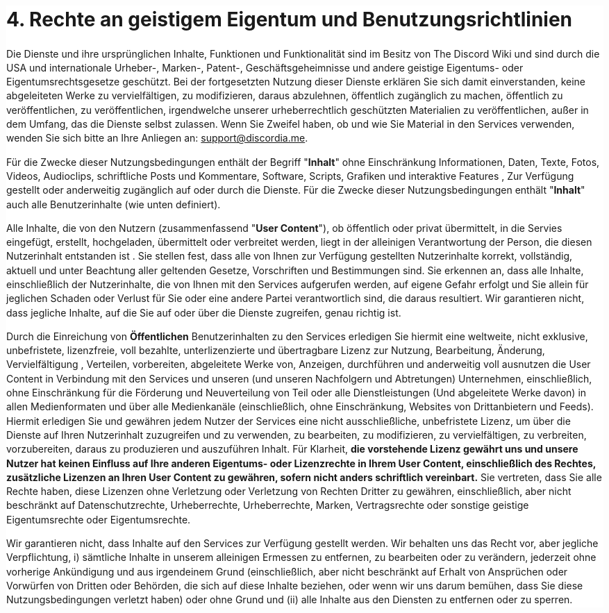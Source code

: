 # 4. Rechte an geistigem Eigentum und Benutzungsrichtlinien
Die Dienste und ihre ursprünglichen Inhalte, Funktionen und Funktionalität sind im Besitz von The Discord Wiki und sind durch die USA und internationale Urheber-, Marken-, Patent-, Geschäftsgeheimnisse und andere geistige Eigentums- oder Eigentumsrechtsgesetze geschützt. Bei der fortgesetzten Nutzung dieser Dienste erklären Sie sich damit einverstanden, keine abgeleiteten Werke zu vervielfältigen, zu modifizieren, daraus abzulehnen, öffentlich zugänglich zu machen, öffentlich zu veröffentlichen, zu veröffentlichen, irgendwelche unserer urheberrechtlich geschützten Materialien zu veröffentlichen, außer in dem Umfang, das die Dienste selbst zulassen. Wenn Sie Zweifel haben, ob und wie Sie Material in den Services verwenden, wenden Sie sich bitte an Ihre Anliegen an: support@discordia.me.

Für die Zwecke dieser Nutzungsbedingungen enthält der Begriff "**Inhalt**" ohne Einschränkung Informationen, Daten, Texte, Fotos, Videos, Audioclips, schriftliche Posts und Kommentare, Software, Scripts, Grafiken und interaktive Features , Zur Verfügung gestellt oder anderweitig zugänglich auf oder durch die Dienste. Für die Zwecke dieser Nutzungsbedingungen enthält "**Inhalt**" auch alle Benutzerinhalte (wie unten definiert).

Alle Inhalte, die von den Nutzern (zusammenfassend "**User Content**"), ob öffentlich oder privat übermittelt, in die Servies eingefügt, erstellt, hochgeladen, übermittelt oder verbreitet werden, liegt in der alleinigen Verantwortung der Person, die diesen Nutzerinhalt entstanden ist . Sie stellen fest, dass alle von Ihnen zur Verfügung gestellten Nutzerinhalte korrekt, vollständig, aktuell und unter Beachtung aller geltenden Gesetze, Vorschriften und Bestimmungen sind. Sie erkennen an, dass alle Inhalte, einschließlich der Nutzerinhalte, die von Ihnen mit den Services aufgerufen werden, auf eigene Gefahr erfolgt und Sie allein für jeglichen Schaden oder Verlust für Sie oder eine andere Partei verantwortlich sind, die daraus resultiert. Wir garantieren nicht, dass jegliche Inhalte, auf die Sie auf oder über die Dienste zugreifen, genau richtig ist.
 
Durch die Einreichung von **Öffentlichen** Benutzerinhalten zu den Services erledigen Sie hiermit eine weltweite, nicht exklusive, unbefristete, lizenzfreie, voll bezahlte, unterlizenzierte und übertragbare Lizenz zur Nutzung, Bearbeitung, Änderung, Vervielfältigung , Verteilen, vorbereiten, abgeleitete Werke von, Anzeigen, durchführen und anderweitig voll ausnutzen die User Content in Verbindung mit den Services und unseren (und unseren Nachfolgern und Abtretungen) Unternehmen, einschließlich, ohne Einschränkung für die Förderung und Neuverteilung von Teil oder alle Dienstleistungen (Und abgeleitete Werke davon) in allen Medienformaten und über alle Medienkanäle (einschließlich, ohne Einschränkung, Websites von Drittanbietern und Feeds). Hiermit erledigen Sie und gewähren jedem Nutzer der Services eine nicht ausschließliche, unbefristete Lizenz, um über die Dienste auf Ihren Nutzerinhalt zuzugreifen und zu verwenden, zu bearbeiten, zu modifizieren, zu vervielfältigen, zu verbreiten, vorzubereiten, daraus zu produzieren und auszuführen Inhalt. Für Klarheit, **die vorstehende Lizenz gewährt uns und unsere Nutzer hat keinen Einfluss auf Ihre anderen Eigentums- oder Lizenzrechte in Ihrem User Content, einschließlich des Rechtes, zusätzliche Lizenzen an Ihren User Content zu gewähren, sofern nicht anders schriftlich vereinbart.** Sie vertreten, dass Sie alle Rechte haben, diese Lizenzen ohne Verletzung oder Verletzung von Rechten Dritter zu gewähren, einschließlich, aber nicht beschränkt auf Datenschutzrechte, Urheberrechte, Urheberrechte, Marken, Vertragsrechte oder sonstige geistige Eigentumsrechte oder Eigentumsrechte.

Wir garantieren nicht, dass Inhalte auf den Services zur Verfügung gestellt werden. Wir behalten uns das Recht vor, aber jegliche Verpflichtung, i) sämtliche Inhalte in unserem alleinigen Ermessen zu entfernen, zu bearbeiten oder zu verändern, jederzeit ohne vorherige Ankündigung und aus irgendeinem Grund (einschließlich, aber nicht beschränkt auf Erhalt von Ansprüchen oder Vorwürfen von Dritten oder Behörden, die sich auf diese Inhalte beziehen, oder wenn wir uns darum bemühen, dass Sie diese Nutzungsbedingungen verletzt haben) oder ohne Grund und (ii) alle Inhalte aus den Diensten zu entfernen oder zu sperren.
